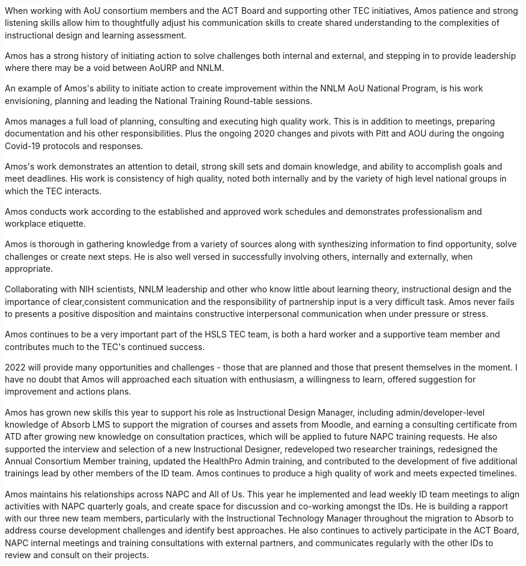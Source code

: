 When working with AoU consortium members and the ACT Board and supporting other TEC initiatives, Amos patience and strong listening skills allow him to thoughtfully adjust his communication skills to create shared understanding to the complexities of instructional design and learning assessment. 

Amos has a strong history of initiating action to solve challenges both internal and external, and stepping in to provide leadership where there may be a void between AoURP and NNLM.   

An example of Amos's ability to initiate action to create improvement within the NNLM AoU National Program, is his work envisioning, planning and leading the National Training Round-table sessions.
 

 Amos manages a full load of planning, consulting and executing high quality work. This is in addition to meetings, preparing documentation and his other responsibilities. Plus the ongoing 2020 changes and pivots with Pitt and AOU during the ongoing Covid-19 protocols and responses.  

 Amos's work demonstrates an attention to detail, strong skill sets and domain knowledge, and ability to accomplish goals and meet deadlines. His work is consistency of  high quality, noted both internally and by the variety of high level national groups in which the TEC interacts.   

 Amos conducts work according to the established and approved work schedules and demonstrates professionalism and workplace etiquette. 

 Amos is thorough in gathering knowledge from a variety of sources along with synthesizing information to find opportunity, solve challenges or create next steps.  He is also well versed in successfully involving others, internally and externally, when appropriate. 

 Collaborating with NIH scientists, NNLM leadership and other who know little about learning theory, instructional design and the importance of clear,consistent communication and the responsibility of partnership input is a very difficult task. Amos never fails to presents a positive disposition and maintains constructive interpersonal communication when under pressure or stress. 

 Amos continues to be a very important part of the HSLS TEC team, is both a hard worker and a supportive team member and contributes much to the TEC's continued success. 

2022 will provide many opportunities and challenges - those that are planned and those that  present themselves in the moment. I have no doubt that Amos will approached each situation with enthusiasm, a willingness to learn, offered suggestion for improvement and actions plans. 
 

 Amos has grown new skills this year to support his role as Instructional Design Manager, including admin/developer-level knowledge of
Absorb LMS to support the migration of courses and assets from Moodle, and earning a consulting certificate from ATD after growing new
knowledge on consultation practices, which will be applied to future NAPC training requests. He also supported the interview and selection
of a new Instructional Designer, redeveloped two researcher trainings, redesigned the Annual Consortium Member training, updated the
HealthPro Admin training, and contributed to the development of five additional trainings lead by other members of the ID team. Amos
continues to produce a high quality of work and meets expected timelines.

Amos maintains his relationships across NAPC and All of Us. This year he implemented and lead weekly ID team meetings to align
activities with NAPC quarterly goals, and create space for discussion and co-working amongst the IDs. He is building a rapport with our
three new team members, particularly with the Instructional Technology Manager throughout the migration to Absorb to address course
development challenges and identify best approaches. He also continues to actively participate in the ACT Board, NAPC internal meetings
and training consultations with external partners, and communicates regularly with the other IDs to review and consult on their projects.
